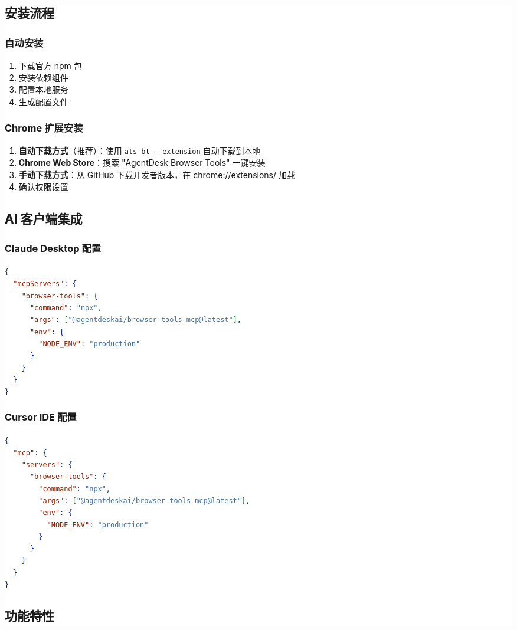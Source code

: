## 安装流程

### 自动安装
1. 下载官方 npm 包
2. 安装依赖组件
3. 配置本地服务
4. 生成配置文件

### Chrome 扩展安装
1. **自动下载方式**（推荐）：使用 `ats bt --extension` 自动下载到本地
2. **Chrome Web Store**：搜索 "AgentDesk Browser Tools" 一键安装
3. **手动下载方式**：从 GitHub 下载开发者版本，在 chrome://extensions/ 加载
4. 确认权限设置

## AI 客户端集成

### Claude Desktop 配置
```json
{
  "mcpServers": {
    "browser-tools": {
      "command": "npx",
      "args": ["@agentdeskai/browser-tools-mcp@latest"],
      "env": {
        "NODE_ENV": "production"
      }
    }
  }
}
```

### Cursor IDE 配置
```json
{
  "mcp": {
    "servers": {
      "browser-tools": {
        "command": "npx",
        "args": ["@agentdeskai/browser-tools-mcp@latest"],
        "env": {
          "NODE_ENV": "production"
        }
      }
    }
  }
}
```

## 功能特性
